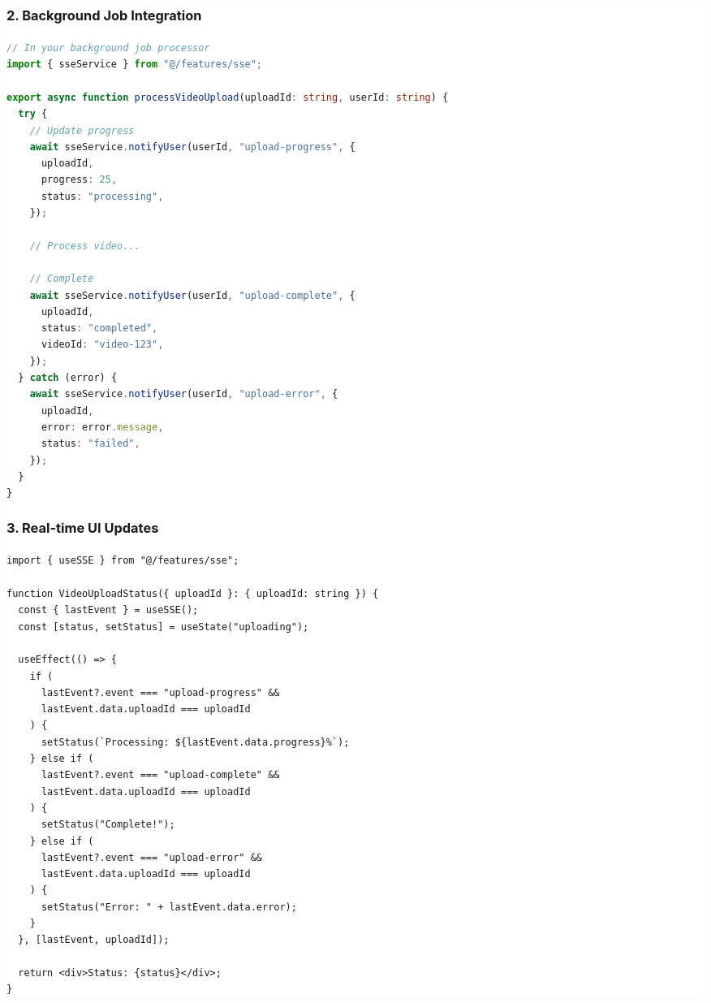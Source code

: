 ### 2. Background Job Integration

```typescript
// In your background job processor
import { sseService } from "@/features/sse";

export async function processVideoUpload(uploadId: string, userId: string) {
  try {
    // Update progress
    await sseService.notifyUser(userId, "upload-progress", {
      uploadId,
      progress: 25,
      status: "processing",
    });

    // Process video...

    // Complete
    await sseService.notifyUser(userId, "upload-complete", {
      uploadId,
      status: "completed",
      videoId: "video-123",
    });
  } catch (error) {
    await sseService.notifyUser(userId, "upload-error", {
      uploadId,
      error: error.message,
      status: "failed",
    });
  }
}
```

### 3. Real-time UI Updates

```tsx
import { useSSE } from "@/features/sse";

function VideoUploadStatus({ uploadId }: { uploadId: string }) {
  const { lastEvent } = useSSE();
  const [status, setStatus] = useState("uploading");

  useEffect(() => {
    if (
      lastEvent?.event === "upload-progress" &&
      lastEvent.data.uploadId === uploadId
    ) {
      setStatus(`Processing: ${lastEvent.data.progress}%`);
    } else if (
      lastEvent?.event === "upload-complete" &&
      lastEvent.data.uploadId === uploadId
    ) {
      setStatus("Complete!");
    } else if (
      lastEvent?.event === "upload-error" &&
      lastEvent.data.uploadId === uploadId
    ) {
      setStatus("Error: " + lastEvent.data.error);
    }
  }, [lastEvent, uploadId]);

  return <div>Status: {status}</div>;
}
```

